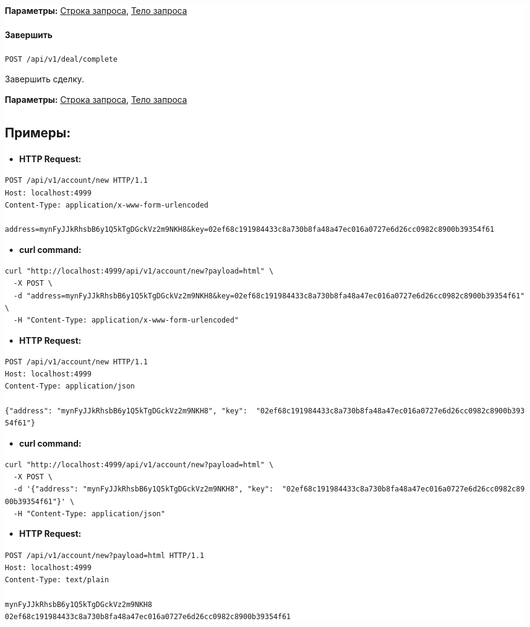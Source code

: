 **Параметры:**
[Строка запроса](#общие-параметры),
[Тело запроса](#параметры-сделки)

#### Завершить
```http request
POST /api/v1/deal/complete
```
Завершить сделку.
 
**Параметры:**
[Строка запроса](#общие-параметры),
[Тело запроса](#параметры-сделки)

## Примеры:

* **HTTP Request:**
```http request
POST /api/v1/account/new HTTP/1.1
Host: localhost:4999
Content-Type: application/x-www-form-urlencoded

address=mynFyJJkRhsbB6y1Q5kTgDGckVz2m9NKH8&key=02ef68c191984433c8a730b8fa48a47ec016a0727e6d26cc0982c8900b39354f61
```   

* **curl command:**
```curl
curl "http://localhost:4999/api/v1/account/new?payload=html" \
  -X POST \
  -d "address=mynFyJJkRhsbB6y1Q5kTgDGckVz2m9NKH8&key=02ef68c191984433c8a730b8fa48a47ec016a0727e6d26cc0982c8900b39354f61" \
  -H "Content-Type: application/x-www-form-urlencoded"
```

* **HTTP Request:**
```http request
POST /api/v1/account/new HTTP/1.1
Host: localhost:4999
Content-Type: application/json

{"address": "mynFyJJkRhsbB6y1Q5kTgDGckVz2m9NKH8", "key":  "02ef68c191984433c8a730b8fa48a47ec016a0727e6d26cc0982c8900b39354f61"}
```   

* **curl command:**
```curl
curl "http://localhost:4999/api/v1/account/new?payload=html" \
  -X POST \
  -d '{"address": "mynFyJJkRhsbB6y1Q5kTgDGckVz2m9NKH8", "key":  "02ef68c191984433c8a730b8fa48a47ec016a0727e6d26cc0982c8900b39354f61"}' \
  -H "Content-Type: application/json"
```

* **HTTP Request:**
```http request
POST /api/v1/account/new?payload=html HTTP/1.1
Host: localhost:4999
Content-Type: text/plain

mynFyJJkRhsbB6y1Q5kTgDGckVz2m9NKH8
02ef68c191984433c8a730b8fa48a47ec016a0727e6d26cc0982c8900b39354f61
```
